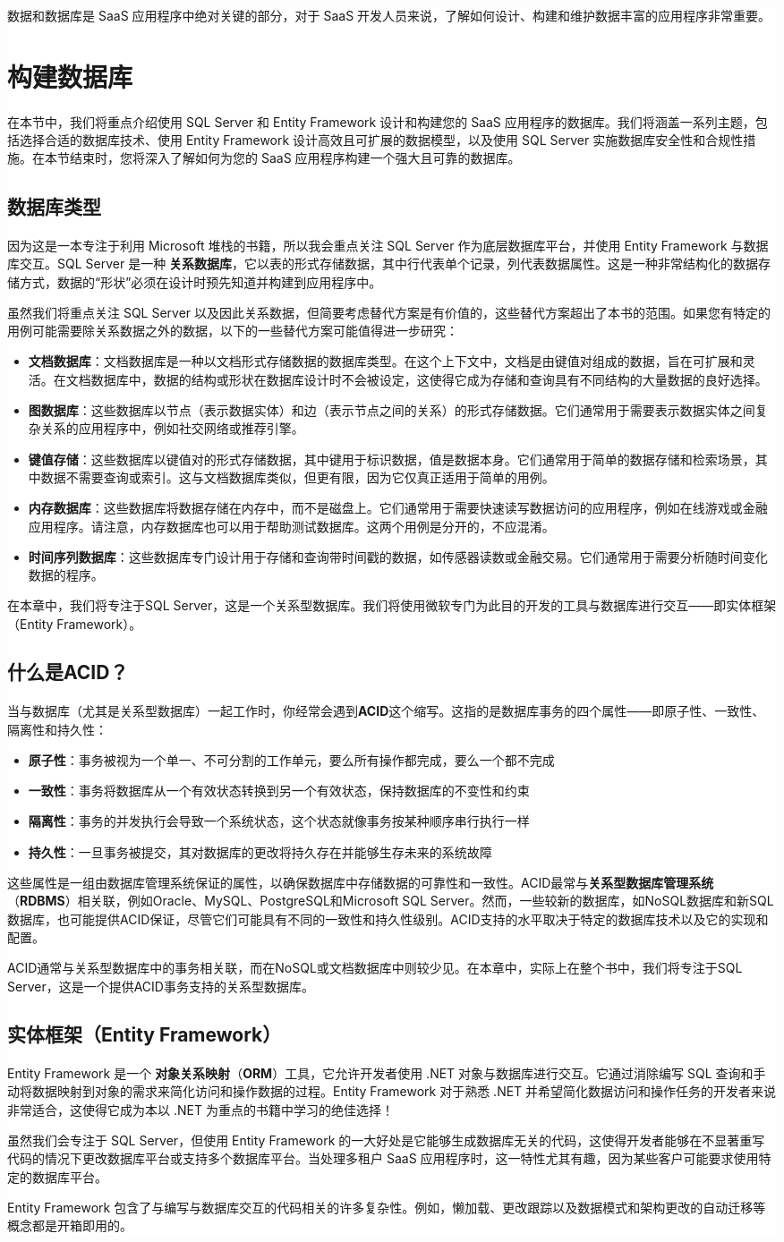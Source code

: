 数据和数据库是 SaaS 应用程序中绝对关键的部分，对于 SaaS 开发人员来说，了解如何设计、构建和维护数据丰富的应用程序非常重要。

# 构建数据库

在本节中，我们将重点介绍使用 SQL Server 和 Entity Framework 设计和构建您的 SaaS 应用程序的数据库。我们将涵盖一系列主题，包括选择合适的数据库技术、使用 Entity Framework 设计高效且可扩展的数据模型，以及使用 SQL Server 实施数据库安全性和合规性措施。在本节结束时，您将深入了解如何为您的 SaaS 应用程序构建一个强大且可靠的数据库。

## 数据库类型

因为这是一本专注于利用 Microsoft 堆栈的书籍，所以我会重点关注 SQL Server 作为底层数据库平台，并使用 Entity Framework 与数据库交互。SQL Server 是一种 **关系数据库**，它以表的形式存储数据，其中行代表单个记录，列代表数据属性。这是一种非常结构化的数据存储方式，数据的“形状”必须在设计时预先知道并构建到应用程序中。

虽然我们将重点关注 SQL Server 以及因此关系数据，但简要考虑替代方案是有价值的，这些替代方案超出了本书的范围。如果您有特定的用例可能需要除关系数据之外的数据，以下的一些替代方案可能值得进一步研究：

+   **文档数据库**：文档数据库是一种以文档形式存储数据的数据库类型。在这个上下文中，文档是由键值对组成的数据，旨在可扩展和灵活。在文档数据库中，数据的结构或形状在数据库设计时不会被设定，这使得它成为存储和查询具有不同结构的大量数据的良好选择。

+   **图数据库**：这些数据库以节点（表示数据实体）和边（表示节点之间的关系）的形式存储数据。它们通常用于需要表示数据实体之间复杂关系的应用程序中，例如社交网络或推荐引擎。

+   **键值存储**：这些数据库以键值对的形式存储数据，其中键用于标识数据，值是数据本身。它们通常用于简单的数据存储和检索场景，其中数据不需要查询或索引。这与文档数据库类似，但更有限，因为它仅真正适用于简单的用例。

+   **内存数据库**：这些数据库将数据存储在内存中，而不是磁盘上。它们通常用于需要快速读写数据访问的应用程序，例如在线游戏或金融应用程序。请注意，内存数据库也可以用于帮助测试数据库。这两个用例是分开的，不应混淆。

+   **时间序列数据库**：这些数据库专门设计用于存储和查询带时间戳的数据，如传感器读数或金融交易。它们通常用于需要分析随时间变化数据的程序。

在本章中，我们将专注于SQL Server，这是一个关系型数据库。我们将使用微软专门为此目的开发的工具与数据库进行交互——即实体框架（Entity Framework）。

## 什么是ACID？

当与数据库（尤其是关系型数据库）一起工作时，你经常会遇到**ACID**这个缩写。这指的是数据库事务的四个属性——即原子性、一致性、隔离性和持久性：

+   **原子性**：事务被视为一个单一、不可分割的工作单元，要么所有操作都完成，要么一个都不完成

+   **一致性**：事务将数据库从一个有效状态转换到另一个有效状态，保持数据库的不变性和约束

+   **隔离性**：事务的并发执行会导致一个系统状态，这个状态就像事务按某种顺序串行执行一样

+   **持久性**：一旦事务被提交，其对数据库的更改将持久存在并能够生存未来的系统故障

这些属性是一组由数据库管理系统保证的属性，以确保数据库中存储数据的可靠性和一致性。ACID最常与**关系型数据库管理系统**（**RDBMS**）相关联，例如Oracle、MySQL、PostgreSQL和Microsoft SQL Server。然而，一些较新的数据库，如NoSQL数据库和新SQL数据库，也可能提供ACID保证，尽管它们可能具有不同的一致性和持久性级别。ACID支持的水平取决于特定的数据库技术以及它的实现和配置。

ACID通常与关系型数据库中的事务相关联，而在NoSQL或文档数据库中则较少见。在本章中，实际上在整个书中，我们将专注于SQL Server，这是一个提供ACID事务支持的关系型数据库。

## 实体框架（Entity Framework）

Entity Framework 是一个 **对象关系映射**（**ORM**）工具，它允许开发者使用 .NET 对象与数据库进行交互。它通过消除编写 SQL 查询和手动将数据映射到对象的需求来简化访问和操作数据的过程。Entity Framework 对于熟悉 .NET 并希望简化数据访问和操作任务的开发者来说非常适合，这使得它成为本以 .NET 为重点的书籍中学习的绝佳选择！

虽然我们会专注于 SQL Server，但使用 Entity Framework 的一大好处是它能够生成数据库无关的代码，这使得开发者能够在不显著重写代码的情况下更改数据库平台或支持多个数据库平台。当处理多租户 SaaS 应用程序时，这一特性尤其有趣，因为某些客户可能要求使用特定的数据库平台。

Entity Framework 包含了与编写与数据库交互的代码相关的许多复杂性。例如，懒加载、更改跟踪以及数据模式和架构更改的自动迁移等概念都是开箱即用的。
